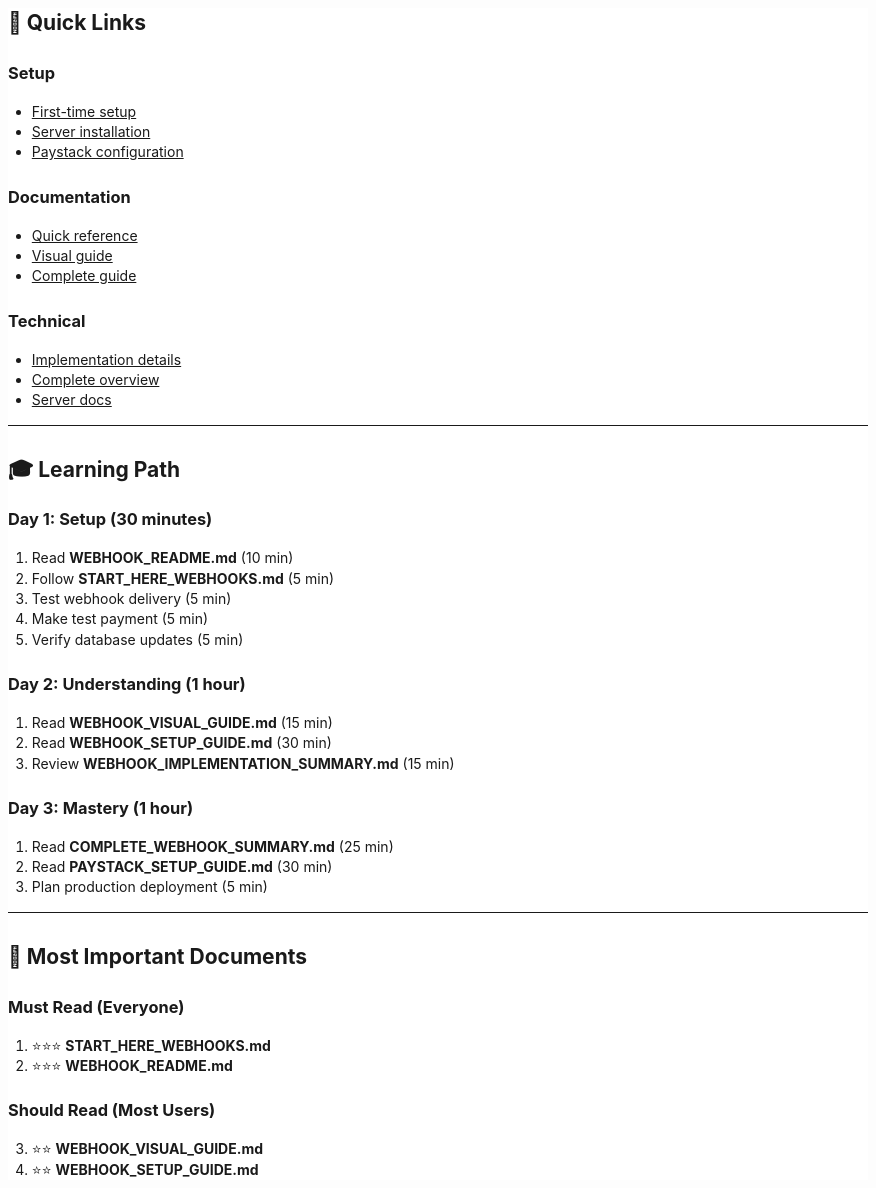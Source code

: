 ## 📱 Quick Links

### Setup
- [First-time setup](START_HERE_WEBHOOKS.md)
- [Server installation](server/README.md)
- [Paystack configuration](PAYSTACK_SETUP_GUIDE.md)

### Documentation
- [Quick reference](WEBHOOK_README.md)
- [Visual guide](WEBHOOK_VISUAL_GUIDE.md)
- [Complete guide](WEBHOOK_SETUP_GUIDE.md)

### Technical
- [Implementation details](WEBHOOK_IMPLEMENTATION_SUMMARY.md)
- [Complete overview](COMPLETE_WEBHOOK_SUMMARY.md)
- [Server docs](server/README.md)

---

## 🎓 Learning Path

### Day 1: Setup (30 minutes)
1. Read **WEBHOOK_README.md** (10 min)
2. Follow **START_HERE_WEBHOOKS.md** (5 min)
3. Test webhook delivery (5 min)
4. Make test payment (5 min)
5. Verify database updates (5 min)

### Day 2: Understanding (1 hour)
1. Read **WEBHOOK_VISUAL_GUIDE.md** (15 min)
2. Read **WEBHOOK_SETUP_GUIDE.md** (30 min)
3. Review **WEBHOOK_IMPLEMENTATION_SUMMARY.md** (15 min)

### Day 3: Mastery (1 hour)
1. Read **COMPLETE_WEBHOOK_SUMMARY.md** (25 min)
2. Read **PAYSTACK_SETUP_GUIDE.md** (30 min)
3. Plan production deployment (5 min)

---

## 🎯 Most Important Documents

### Must Read (Everyone)
1. ⭐⭐⭐ **START_HERE_WEBHOOKS.md**
2. ⭐⭐⭐ **WEBHOOK_README.md**

### Should Read (Most Users)
3. ⭐⭐ **WEBHOOK_VISUAL_GUIDE.md**
4. ⭐⭐ **WEBHOOK_SETUP_GUIDE.md**
